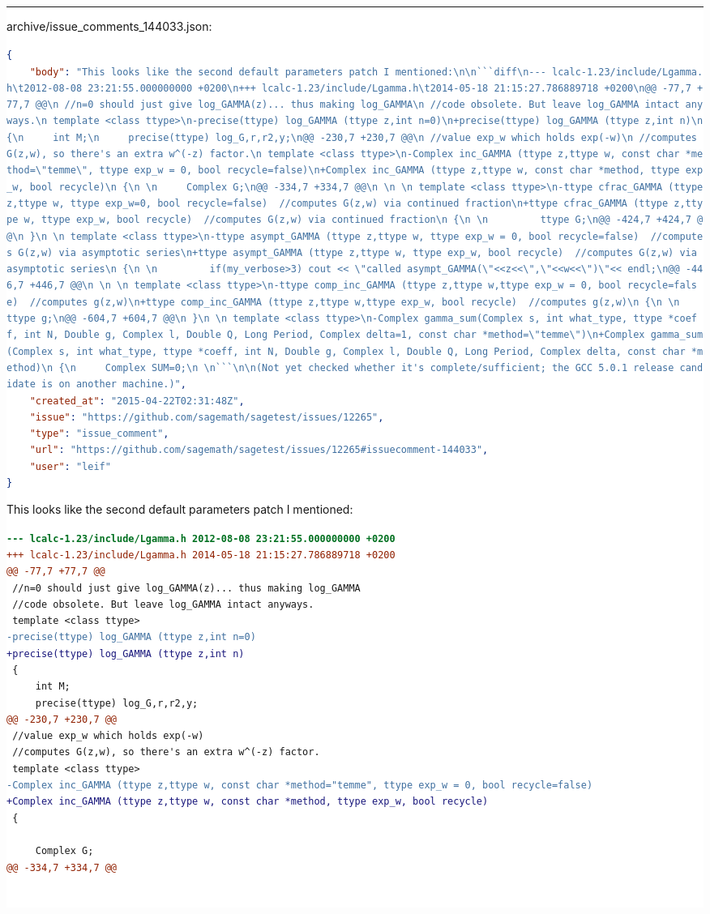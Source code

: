 

---

archive/issue_comments_144033.json:
```json
{
    "body": "This looks like the second default parameters patch I mentioned:\n\n```diff\n--- lcalc-1.23/include/Lgamma.h\t2012-08-08 23:21:55.000000000 +0200\n+++ lcalc-1.23/include/Lgamma.h\t2014-05-18 21:15:27.786889718 +0200\n@@ -77,7 +77,7 @@\n //n=0 should just give log_GAMMA(z)... thus making log_GAMMA\n //code obsolete. But leave log_GAMMA intact anyways.\n template <class ttype>\n-precise(ttype) log_GAMMA (ttype z,int n=0)\n+precise(ttype) log_GAMMA (ttype z,int n)\n {\n     int M;\n     precise(ttype) log_G,r,r2,y;\n@@ -230,7 +230,7 @@\n //value exp_w which holds exp(-w)\n //computes G(z,w), so there's an extra w^(-z) factor.\n template <class ttype>\n-Complex inc_GAMMA (ttype z,ttype w, const char *method=\"temme\", ttype exp_w = 0, bool recycle=false)\n+Complex inc_GAMMA (ttype z,ttype w, const char *method, ttype exp_w, bool recycle)\n {\n \n     Complex G;\n@@ -334,7 +334,7 @@\n \n \n template <class ttype>\n-ttype cfrac_GAMMA (ttype z,ttype w, ttype exp_w=0, bool recycle=false)  //computes G(z,w) via continued fraction\n+ttype cfrac_GAMMA (ttype z,ttype w, ttype exp_w, bool recycle)  //computes G(z,w) via continued fraction\n {\n \n         ttype G;\n@@ -424,7 +424,7 @@\n }\n \n template <class ttype>\n-ttype asympt_GAMMA (ttype z,ttype w, ttype exp_w = 0, bool recycle=false)  //computes G(z,w) via asymptotic series\n+ttype asympt_GAMMA (ttype z,ttype w, ttype exp_w, bool recycle)  //computes G(z,w) via asymptotic series\n {\n \n         if(my_verbose>3) cout << \"called asympt_GAMMA(\"<<z<<\",\"<<w<<\")\"<< endl;\n@@ -446,7 +446,7 @@\n \n \n template <class ttype>\n-ttype comp_inc_GAMMA (ttype z,ttype w,ttype exp_w = 0, bool recycle=false)  //computes g(z,w)\n+ttype comp_inc_GAMMA (ttype z,ttype w,ttype exp_w, bool recycle)  //computes g(z,w)\n {\n \n     ttype g;\n@@ -604,7 +604,7 @@\n }\n \n template <class ttype>\n-Complex gamma_sum(Complex s, int what_type, ttype *coeff, int N, Double g, Complex l, Double Q, Long Period, Complex delta=1, const char *method=\"temme\")\n+Complex gamma_sum(Complex s, int what_type, ttype *coeff, int N, Double g, Complex l, Double Q, Long Period, Complex delta, const char *method)\n {\n     Complex SUM=0;\n \n```\n\n(Not yet checked whether it's complete/sufficient; the GCC 5.0.1 release candidate is on another machine.)",
    "created_at": "2015-04-22T02:31:48Z",
    "issue": "https://github.com/sagemath/sagetest/issues/12265",
    "type": "issue_comment",
    "url": "https://github.com/sagemath/sagetest/issues/12265#issuecomment-144033",
    "user": "leif"
}
```

This looks like the second default parameters patch I mentioned:

```diff
--- lcalc-1.23/include/Lgamma.h	2012-08-08 23:21:55.000000000 +0200
+++ lcalc-1.23/include/Lgamma.h	2014-05-18 21:15:27.786889718 +0200
@@ -77,7 +77,7 @@
 //n=0 should just give log_GAMMA(z)... thus making log_GAMMA
 //code obsolete. But leave log_GAMMA intact anyways.
 template <class ttype>
-precise(ttype) log_GAMMA (ttype z,int n=0)
+precise(ttype) log_GAMMA (ttype z,int n)
 {
     int M;
     precise(ttype) log_G,r,r2,y;
@@ -230,7 +230,7 @@
 //value exp_w which holds exp(-w)
 //computes G(z,w), so there's an extra w^(-z) factor.
 template <class ttype>
-Complex inc_GAMMA (ttype z,ttype w, const char *method="temme", ttype exp_w = 0, bool recycle=false)
+Complex inc_GAMMA (ttype z,ttype w, const char *method, ttype exp_w, bool recycle)
 {
 
     Complex G;
@@ -334,7 +334,7 @@
 
 
```